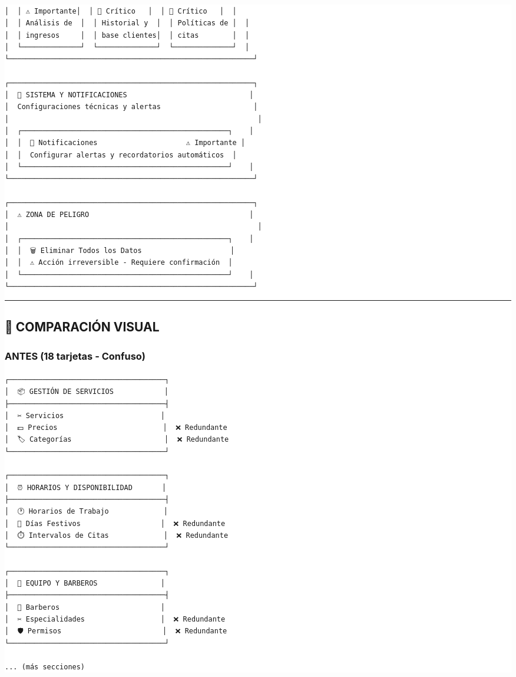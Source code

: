 ```
│  │ ⚠️ Importante│  │ 🔴 Crítico   │  │ 🔴 Crítico   │  │
│  │ Análisis de  │  │ Historial y  │  │ Políticas de │  │
│  │ ingresos     │  │ base clientes│  │ citas        │  │
│  └──────────────┘  └──────────────┘  └──────────────┘  │
└──────────────────────────────────────────────────────────┘

┌──────────────────────────────────────────────────────────┐
│  🔔 SISTEMA Y NOTIFICACIONES                             │
│  Configuraciones técnicas y alertas                      │
│                                                           │
│  ┌─────────────────────────────────────────────────┐    │
│  │  🔔 Notificaciones                     ⚠️ Importante │
│  │  Configurar alertas y recordatorios automáticos  │
│  └─────────────────────────────────────────────────┘    │
└──────────────────────────────────────────────────────────┘

┌──────────────────────────────────────────────────────────┐
│  ⚠️ ZONA DE PELIGRO                                      │
│                                                           │
│  ┌─────────────────────────────────────────────────┐    │
│  │  🗑️ Eliminar Todos los Datos                     │
│  │  ⚠️ Acción irreversible - Requiere confirmación  │
│  └─────────────────────────────────────────────────┘    │
└──────────────────────────────────────────────────────────┘
```

---

## 🎯 COMPARACIÓN VISUAL

### **ANTES (18 tarjetas - Confuso)**

```
┌─────────────────────────────────────┐
│  📦 GESTIÓN DE SERVICIOS            │
├─────────────────────────────────────┤
│  ✂️ Servicios                       │
│  💵 Precios                         │  ❌ Redundante
│  🏷️ Categorías                      │  ❌ Redundante
└─────────────────────────────────────┘

┌─────────────────────────────────────┐
│  ⏰ HORARIOS Y DISPONIBILIDAD       │
├─────────────────────────────────────┤
│  🕐 Horarios de Trabajo             │
│  📅 Días Festivos                   │  ❌ Redundante
│  ⏱️ Intervalos de Citas             │  ❌ Redundante
└─────────────────────────────────────┘

┌─────────────────────────────────────┐
│  👥 EQUIPO Y BARBEROS               │
├─────────────────────────────────────┤
│  👤 Barberos                        │
│  ✂️ Especialidades                  │  ❌ Redundante
│  🛡️ Permisos                        │  ❌ Redundante
└─────────────────────────────────────┘

... (más secciones)
```
